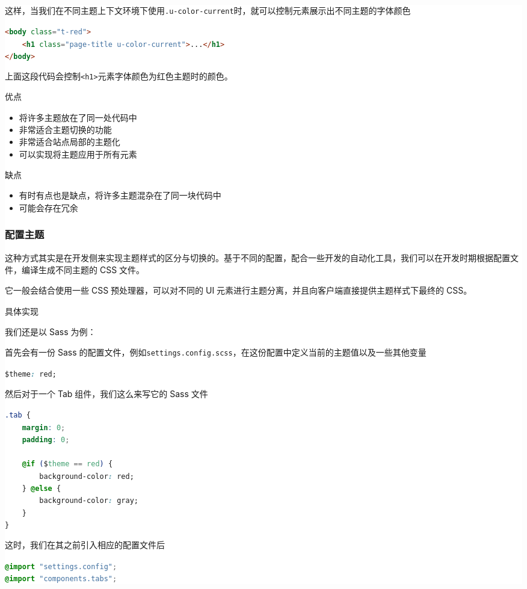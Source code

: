 这样，当我们在不同主题上下文环境下使用`.u-color-current`时，就可以控制元素展示出不同主题的字体颜色

```html
<body class="t-red">
    <h1 class="page-title u-color-current">...</h1>
</body>
```

上面这段代码会控制`<h1>`元素字体颜色为红色主题时的颜色。

优点

- 将许多主题放在了同一处代码中
- 非常适合主题切换的功能
- 非常适合站点局部的主题化
- 可以实现将主题应用于所有元素

缺点

- 有时有点也是缺点，将许多主题混杂在了同一块代码中
- 可能会存在冗余


### 配置主题

这种方式其实是在开发侧来实现主题样式的区分与切换的。基于不同的配置，配合一些开发的自动化工具，我们可以在开发时期根据配置文件，编译生成不同主题的 CSS 文件。

它一般会结合使用一些 CSS 预处理器，可以对不同的 UI 元素进行主题分离，并且向客户端直接提供主题样式下最终的 CSS。

具体实现

我们还是以 Sass 为例：

首先会有一份 Sass 的配置文件，例如`settings.config.scss`，在这份配置中定义当前的主题值以及一些其他变量

```css
$theme: red;
```

然后对于一个 Tab 组件，我们这么来写它的 Sass 文件

```css
.tab {
    margin: 0;
    padding: 0;

    @if ($theme == red) {
        background-color: red;
    } @else {
        background-color: gray;
    }
}
```

这时，我们在其之前引入相应的配置文件后

```css
@import "settings.config";
@import "components.tabs";
```
